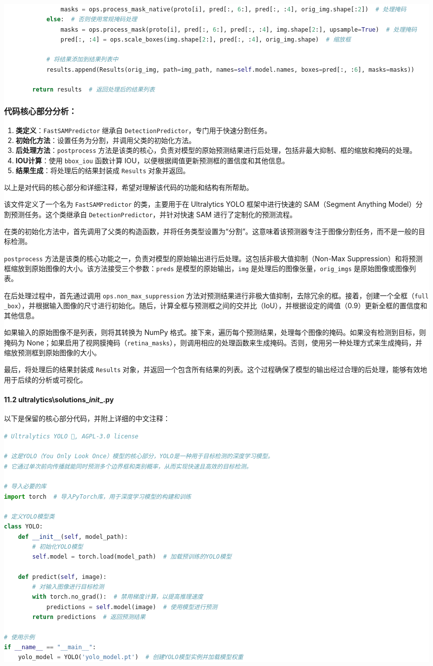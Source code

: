 ```python
                masks = ops.process_mask_native(proto[i], pred[:, 6:], pred[:, :4], orig_img.shape[:2])  # 处理掩码
            else:  # 否则使用常规掩码处理
                masks = ops.process_mask(proto[i], pred[:, 6:], pred[:, :4], img.shape[2:], upsample=True)  # 处理掩码
                pred[:, :4] = ops.scale_boxes(img.shape[2:], pred[:, :4], orig_img.shape)  # 缩放框

            # 将结果添加到结果列表中
            results.append(Results(orig_img, path=img_path, names=self.model.names, boxes=pred[:, :6], masks=masks))

        return results  # 返回处理后的结果列表
```

### 代码核心部分分析：
1. **类定义**：`FastSAMPredictor` 继承自 `DetectionPredictor`，专门用于快速分割任务。
2. **初始化方法**：设置任务为分割，并调用父类的初始化方法。
3. **后处理方法**：`postprocess` 方法是该类的核心，负责对模型的原始预测结果进行后处理，包括非最大抑制、框的缩放和掩码的处理。
4. **IOU计算**：使用 `bbox_iou` 函数计算 IOU，以便根据阈值更新预测框的置信度和其他信息。
5. **结果生成**：将处理后的结果封装成 `Results` 对象并返回。

以上是对代码的核心部分和详细注释，希望对理解该代码的功能和结构有所帮助。

该文件定义了一个名为 `FastSAMPredictor` 的类，主要用于在 Ultralytics YOLO 框架中进行快速的 SAM（Segment Anything Model）分割预测任务。这个类继承自 `DetectionPredictor`，并针对快速 SAM 进行了定制化的预测流程。

在类的初始化方法中，首先调用了父类的构造函数，并将任务类型设置为“分割”。这意味着该预测器专注于图像分割任务，而不是一般的目标检测。

`postprocess` 方法是该类的核心功能之一，负责对模型的原始输出进行后处理。这包括非极大值抑制（Non-Max Suppression）和将预测框缩放到原始图像的大小。该方法接受三个参数：`preds` 是模型的原始输出，`img` 是处理后的图像张量，`orig_imgs` 是原始图像或图像列表。

在后处理过程中，首先通过调用 `ops.non_max_suppression` 方法对预测结果进行非极大值抑制，去除冗余的框。接着，创建一个全框（`full_box`），并根据输入图像的尺寸进行初始化。随后，计算全框与预测框之间的交并比（IoU），并根据设定的阈值（0.9）更新全框的置信度和其他信息。

如果输入的原始图像不是列表，则将其转换为 NumPy 格式。接下来，遍历每个预测结果，处理每个图像的掩码。如果没有检测到目标，则掩码为 None；如果启用了视网膜掩码（`retina_masks`），则调用相应的处理函数来生成掩码。否则，使用另一种处理方式来生成掩码，并缩放预测框到原始图像的大小。

最后，将处理后的结果封装成 `Results` 对象，并返回一个包含所有结果的列表。这个过程确保了模型的输出经过合理的后处理，能够有效地用于后续的分析或可视化。

#### 11.2 ultralytics\solutions\__init__.py

以下是保留的核心部分代码，并附上详细的中文注释：

```python
# Ultralytics YOLO 🚀, AGPL-3.0 license

# 这是YOLO（You Only Look Once）模型的核心部分，YOLO是一种用于目标检测的深度学习模型。
# 它通过单次前向传播就能同时预测多个边界框和类别概率，从而实现快速且高效的目标检测。

# 导入必要的库
import torch  # 导入PyTorch库，用于深度学习模型的构建和训练

# 定义YOLO模型类
class YOLO:
    def __init__(self, model_path):
        # 初始化YOLO模型
        self.model = torch.load(model_path)  # 加载预训练的YOLO模型

    def predict(self, image):
        # 对输入图像进行目标检测
        with torch.no_grad():  # 禁用梯度计算，以提高推理速度
            predictions = self.model(image)  # 使用模型进行预测
        return predictions  # 返回预测结果

# 使用示例
if __name__ == "__main__":
    yolo_model = YOLO('yolo_model.pt')  # 创建YOLO模型实例并加载模型权重
```